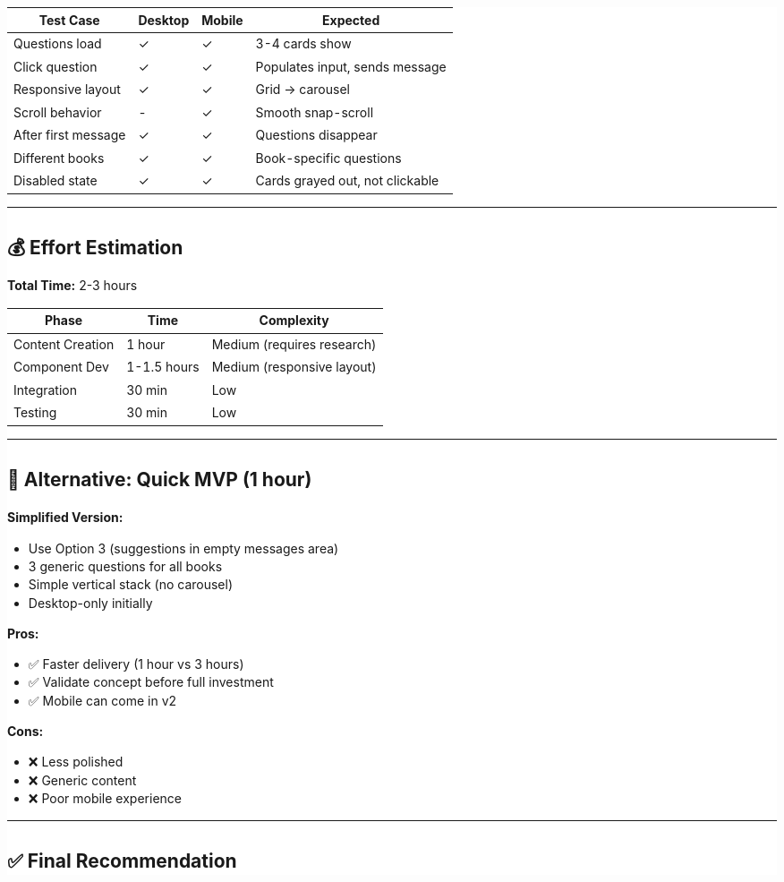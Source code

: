 | Test Case | Desktop | Mobile | Expected |
|-----------|---------|--------|----------|
| Questions load | ✓ | ✓ | 3-4 cards show |
| Click question | ✓ | ✓ | Populates input, sends message |
| Responsive layout | ✓ | ✓ | Grid → carousel |
| Scroll behavior | - | ✓ | Smooth snap-scroll |
| After first message | ✓ | ✓ | Questions disappear |
| Different books | ✓ | ✓ | Book-specific questions |
| Disabled state | ✓ | ✓ | Cards grayed out, not clickable |

---

## 💰 Effort Estimation

**Total Time:** 2-3 hours

| Phase | Time | Complexity |
|-------|------|------------|
| Content Creation | 1 hour | Medium (requires research) |
| Component Dev | 1-1.5 hours | Medium (responsive layout) |
| Integration | 30 min | Low |
| Testing | 30 min | Low |

---

## 🚀 Alternative: Quick MVP (1 hour)

**Simplified Version:**
- Use Option 3 (suggestions in empty messages area)
- 3 generic questions for all books
- Simple vertical stack (no carousel)
- Desktop-only initially

**Pros:**
- ✅ Faster delivery (1 hour vs 3 hours)
- ✅ Validate concept before full investment
- ✅ Mobile can come in v2

**Cons:**
- ❌ Less polished
- ❌ Generic content
- ❌ Poor mobile experience

---

## ✅ Final Recommendation
